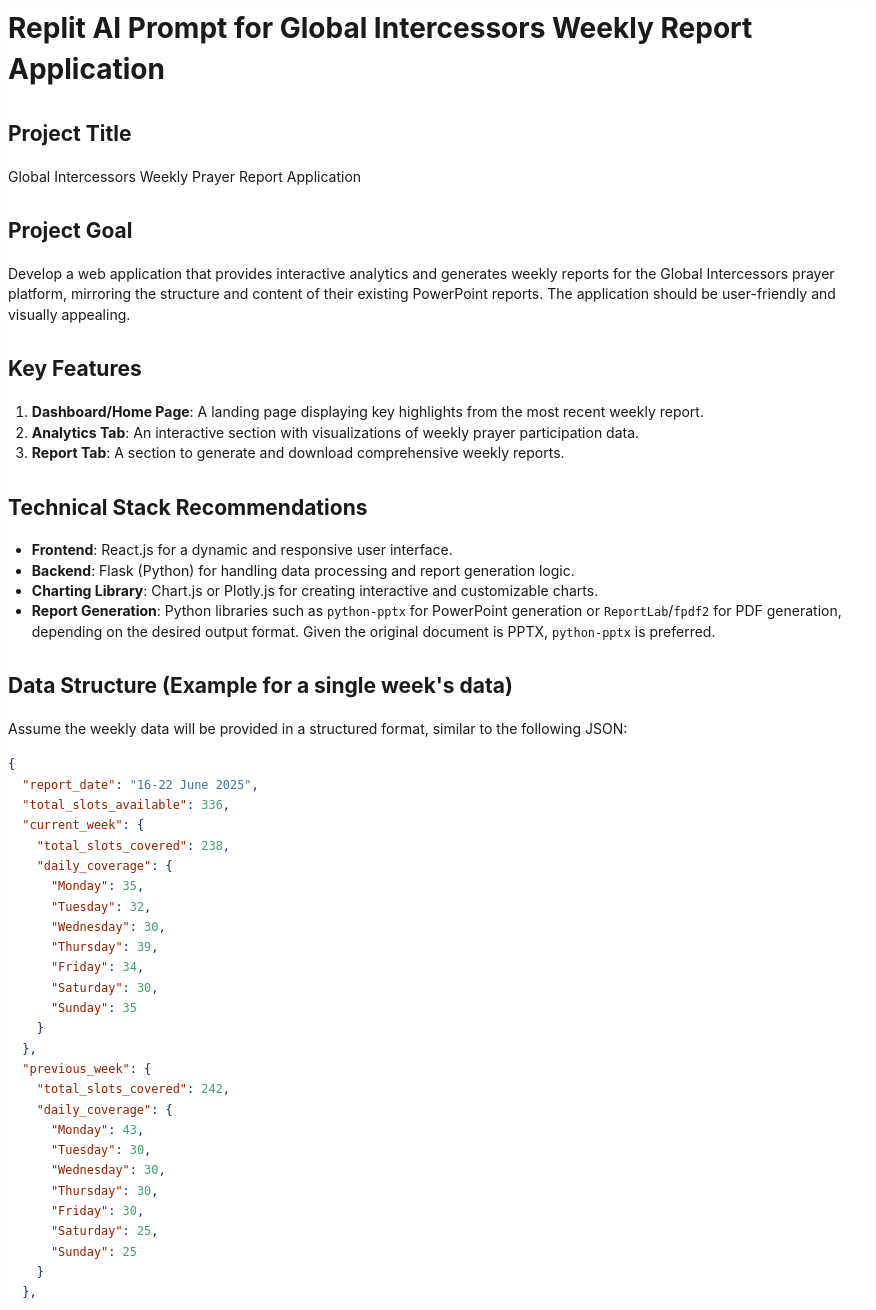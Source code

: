 # Replit AI Prompt for Global Intercessors Weekly Report Application

## Project Title

Global Intercessors Weekly Prayer Report Application

## Project Goal

Develop a web application that provides interactive analytics and generates weekly reports for the Global Intercessors prayer platform, mirroring the structure and content of their existing PowerPoint reports. The application should be user-friendly and visually appealing.

## Key Features

1.  **Dashboard/Home Page**: A landing page displaying key highlights from the most recent weekly report.
2.  **Analytics Tab**: An interactive section with visualizations of weekly prayer participation data.
3.  **Report Tab**: A section to generate and download comprehensive weekly reports.

## Technical Stack Recommendations

*   **Frontend**: React.js for a dynamic and responsive user interface.
*   **Backend**: Flask (Python) for handling data processing and report generation logic.
*   **Charting Library**: Chart.js or Plotly.js for creating interactive and customizable charts.
*   **Report Generation**: Python libraries such as `python-pptx` for PowerPoint generation or `ReportLab`/`fpdf2` for PDF generation, depending on the desired output format. Given the original document is PPTX, `python-pptx` is preferred.

## Data Structure (Example for a single week's data)

Assume the weekly data will be provided in a structured format, similar to the following JSON:

```json
{
  "report_date": "16-22 June 2025",
  "total_slots_available": 336,
  "current_week": {
    "total_slots_covered": 238,
    "daily_coverage": {
      "Monday": 35,
      "Tuesday": 32,
      "Wednesday": 30,
      "Thursday": 39,
      "Friday": 34,
      "Saturday": 30,
      "Sunday": 35
    }
  },
  "previous_week": {
    "total_slots_covered": 242,
    "daily_coverage": {
      "Monday": 43,
      "Tuesday": 30,
      "Wednesday": 30,
      "Thursday": 30,
      "Friday": 30,
      "Saturday": 25,
      "Sunday": 25
    }
  },
```